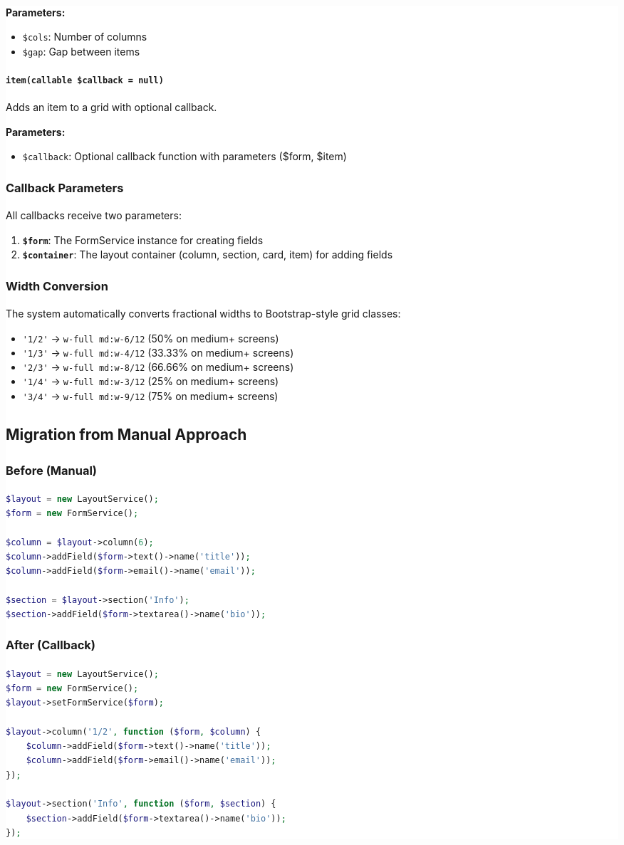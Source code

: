 **Parameters:**
- `$cols`: Number of columns
- `$gap`: Gap between items

#### `item(callable $callback = null)`
Adds an item to a grid with optional callback.

**Parameters:**
- `$callback`: Optional callback function with parameters ($form, $item)

### Callback Parameters

All callbacks receive two parameters:

1. **`$form`**: The FormService instance for creating fields
2. **`$container`**: The layout container (column, section, card, item) for adding fields

### Width Conversion

The system automatically converts fractional widths to Bootstrap-style grid classes:

- `'1/2'` → `w-full md:w-6/12` (50% on medium+ screens)
- `'1/3'` → `w-full md:w-4/12` (33.33% on medium+ screens)
- `'2/3'` → `w-full md:w-8/12` (66.66% on medium+ screens)
- `'1/4'` → `w-full md:w-3/12` (25% on medium+ screens)
- `'3/4'` → `w-full md:w-9/12` (75% on medium+ screens)

## Migration from Manual Approach

### Before (Manual)
```php
$layout = new LayoutService();
$form = new FormService();

$column = $layout->column(6);
$column->addField($form->text()->name('title'));
$column->addField($form->email()->name('email'));

$section = $layout->section('Info');
$section->addField($form->textarea()->name('bio'));
```

### After (Callback)
```php
$layout = new LayoutService();
$form = new FormService();
$layout->setFormService($form);

$layout->column('1/2', function ($form, $column) {
    $column->addField($form->text()->name('title'));
    $column->addField($form->email()->name('email'));
});

$layout->section('Info', function ($form, $section) {
    $section->addField($form->textarea()->name('bio'));
});
```
